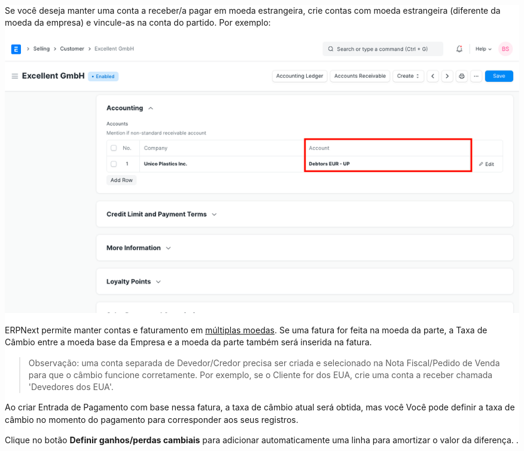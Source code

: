 Se você deseja manter uma conta a receber/a pagar em moeda estrangeira, crie contas com moeda estrangeira (diferente da moeda da empresa) e vincule-as na conta do partido. Por exemplo:

![Moeda não padrão em contas a receber no cliente](/files/non-standard-currency-receivable.png)![]()  


ERPNext permite manter contas e faturamento em [múltiplas moedas](/docs/pt/accounts/multi-currency-accounting). Se uma fatura for feita na moeda da parte, a Taxa de Câmbio entre a moeda base da Empresa e a moeda da parte também será inserida na fatura.


> Observação: uma conta separada de Devedor/Credor precisa ser criada e selecionado na Nota Fiscal/Pedido de Venda para que o câmbio funcione corretamente. Por exemplo, se o Cliente for dos EUA, crie uma conta a receber chamada 'Devedores dos EUA'.
> 
> 

Ao criar Entrada de Pagamento com base nessa fatura, a taxa de câmbio atual será obtida, mas você Você pode definir a taxa de câmbio no momento do pagamento para corresponder aos seus registros.

Clique no botão **Definir ganhos/perdas cambiais** para adicionar automaticamente uma linha para amortizar o valor da diferença. .

